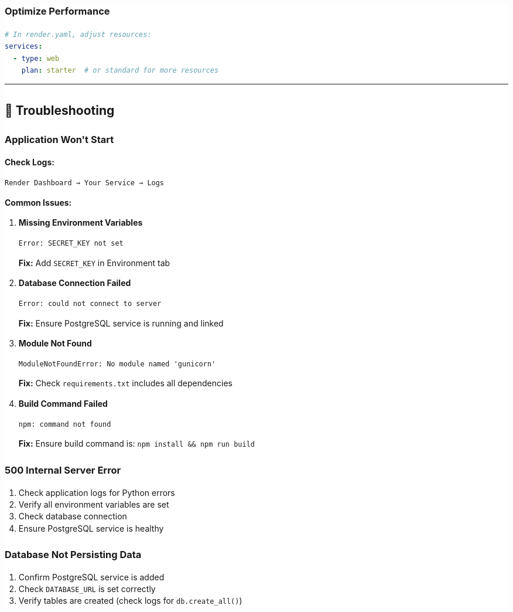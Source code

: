### **Optimize Performance**
```yaml
# In render.yaml, adjust resources:
services:
  - type: web
    plan: starter  # or standard for more resources
```

---

## 🐛 Troubleshooting

### **Application Won't Start**

**Check Logs:**
```
Render Dashboard → Your Service → Logs
```

**Common Issues:**

1. **Missing Environment Variables**
   ```
   Error: SECRET_KEY not set
   ```
   **Fix:** Add `SECRET_KEY` in Environment tab

2. **Database Connection Failed**
   ```
   Error: could not connect to server
   ```
   **Fix:** Ensure PostgreSQL service is running and linked

3. **Module Not Found**
   ```
   ModuleNotFoundError: No module named 'gunicorn'
   ```
   **Fix:** Check `requirements.txt` includes all dependencies

4. **Build Command Failed**
   ```
   npm: command not found
   ```
   **Fix:** Ensure build command is: `npm install && npm run build`

### **500 Internal Server Error**

1. Check application logs for Python errors
2. Verify all environment variables are set
3. Check database connection
4. Ensure PostgreSQL service is healthy

### **Database Not Persisting Data**

1. Confirm PostgreSQL service is added
2. Check `DATABASE_URL` is set correctly
3. Verify tables are created (check logs for `db.create_all()`)
